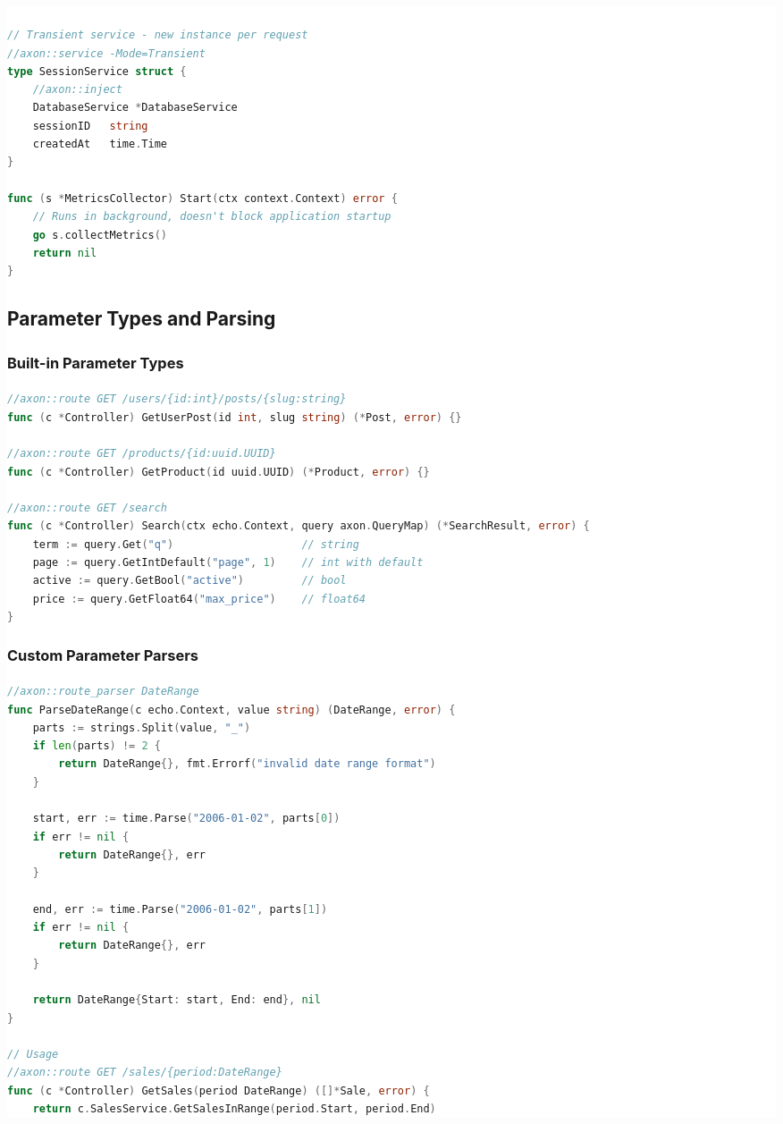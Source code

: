 ```go

// Transient service - new instance per request
//axon::service -Mode=Transient
type SessionService struct {
    //axon::inject
    DatabaseService *DatabaseService
    sessionID   string
    createdAt   time.Time
}

func (s *MetricsCollector) Start(ctx context.Context) error {
    // Runs in background, doesn't block application startup
    go s.collectMetrics()
    return nil
}
```

## Parameter Types and Parsing

### Built-in Parameter Types
```go
//axon::route GET /users/{id:int}/posts/{slug:string}
func (c *Controller) GetUserPost(id int, slug string) (*Post, error) {}

//axon::route GET /products/{id:uuid.UUID}
func (c *Controller) GetProduct(id uuid.UUID) (*Product, error) {}

//axon::route GET /search
func (c *Controller) Search(ctx echo.Context, query axon.QueryMap) (*SearchResult, error) {
    term := query.Get("q")                    // string
    page := query.GetIntDefault("page", 1)    // int with default
    active := query.GetBool("active")         // bool
    price := query.GetFloat64("max_price")    // float64
}
```

### Custom Parameter Parsers
```go
//axon::route_parser DateRange
func ParseDateRange(c echo.Context, value string) (DateRange, error) {
    parts := strings.Split(value, "_")
    if len(parts) != 2 {
        return DateRange{}, fmt.Errorf("invalid date range format")
    }
    
    start, err := time.Parse("2006-01-02", parts[0])
    if err != nil {
        return DateRange{}, err
    }
    
    end, err := time.Parse("2006-01-02", parts[1])
    if err != nil {
        return DateRange{}, err
    }
    
    return DateRange{Start: start, End: end}, nil
}

// Usage
//axon::route GET /sales/{period:DateRange}
func (c *Controller) GetSales(period DateRange) ([]*Sale, error) {
    return c.SalesService.GetSalesInRange(period.Start, period.End)
```